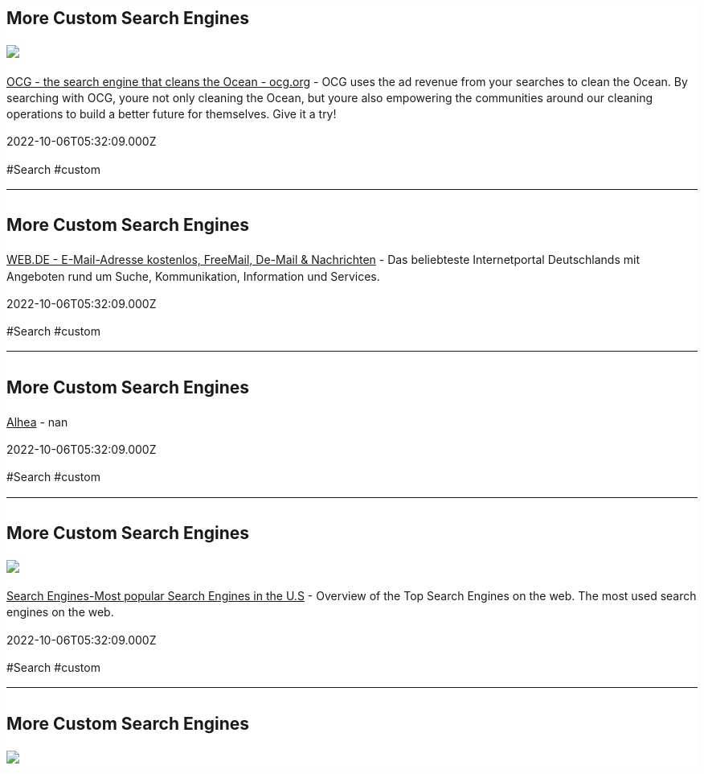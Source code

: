 ## More Custom Search Engines

![](https://ocg.org/assets/images/ocg_1200x630.jpg)

[OCG - the search engine that cleans the Ocean - ocg.org](http://ocg.org) - OCG uses the ad revenue from your searches to clean the Ocean. By searching with OCG, youre not only cleaning the Ocean, but youre also empowering the communities around our cleaning operations to build a better future for themselves. Give it a try!

2022-10-06T05:32:09.000Z

#Search #custom

---

## More Custom Search Engines

[WEB.DE - E-Mail-Adresse kostenlos, FreeMail, De-Mail & Nachrichten](https://web.de) - Das beliebteste Internetportal Deutschlands mit Angeboten rund um Suche, Kommunikation, Information und Services.

2022-10-06T05:32:09.000Z

#Search #custom

---

## More Custom Search Engines

[Alhea](https://www.alhea.com) - nan

2022-10-06T05:32:09.000Z

#Search #custom

---

## More Custom Search Engines

![](https://www.kadaza.com/images/kadaza-icon.png)

[Search Engines-Most popular Search Engines in the U.S](https://www.kadaza.com/search-engines) - Overview of the Top Search Engines on the web. The most used search engines on the web.

2022-10-06T05:32:09.000Z

#Search #custom

---

## More Custom Search Engines

![](https://unicorn-cdn.b-cdn.net/ebb194dd-ef85-418f-9989-6f637fc9df5e/image.png)

